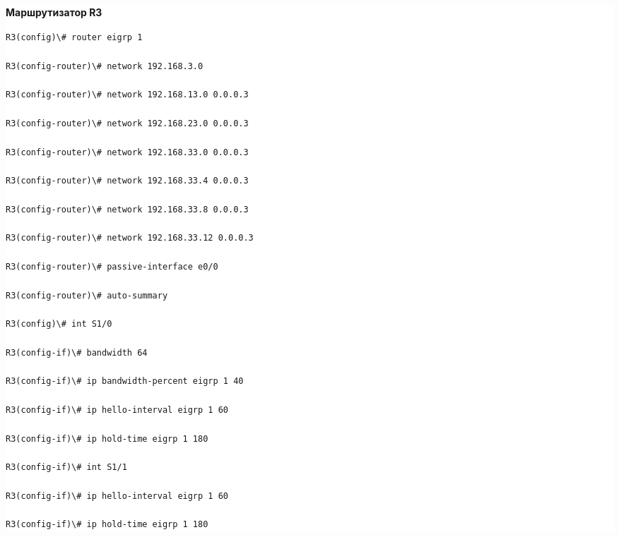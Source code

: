 **Маршрутизатор R3**

```
R3(config)\# router eigrp 1

R3(config-router)\# network 192.168.3.0

R3(config-router)\# network 192.168.13.0 0.0.0.3

R3(config-router)\# network 192.168.23.0 0.0.0.3

R3(config-router)\# network 192.168.33.0 0.0.0.3

R3(config-router)\# network 192.168.33.4 0.0.0.3

R3(config-router)\# network 192.168.33.8 0.0.0.3

R3(config-router)\# network 192.168.33.12 0.0.0.3

R3(config-router)\# passive-interface e0/0

R3(config-router)\# auto-summary

R3(config)\# int S1/0

R3(config-if)\# bandwidth 64

R3(config-if)\# ip bandwidth-percent eigrp 1 40

R3(config-if)\# ip hello-interval eigrp 1 60

R3(config-if)\# ip hold-time eigrp 1 180

R3(config-if)\# int S1/1

R3(config-if)\# ip hello-interval eigrp 1 60

R3(config-if)\# ip hold-time eigrp 1 180
```

